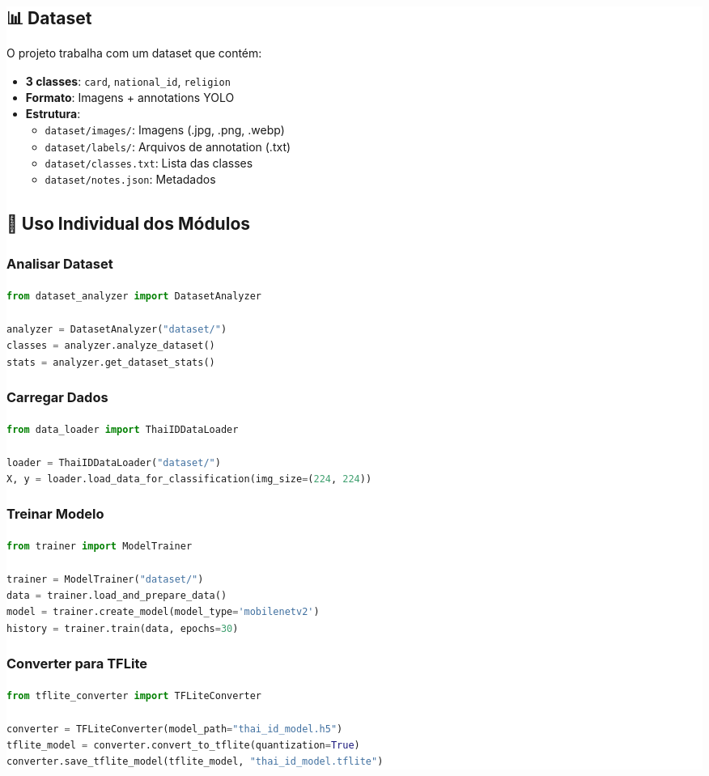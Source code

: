 ## 📊 Dataset

O projeto trabalha com um dataset que contém:
- **3 classes**: `card`, `national_id`, `religion`
- **Formato**: Imagens + annotations YOLO
- **Estrutura**:
  - `dataset/images/`: Imagens (.jpg, .png, .webp)
  - `dataset/labels/`: Arquivos de annotation (.txt)
  - `dataset/classes.txt`: Lista das classes
  - `dataset/notes.json`: Metadados

## 🔧 Uso Individual dos Módulos

### Analisar Dataset

```python
from dataset_analyzer import DatasetAnalyzer

analyzer = DatasetAnalyzer("dataset/")
classes = analyzer.analyze_dataset()
stats = analyzer.get_dataset_stats()
```

### Carregar Dados

```python
from data_loader import ThaiIDDataLoader

loader = ThaiIDDataLoader("dataset/")
X, y = loader.load_data_for_classification(img_size=(224, 224))
```

### Treinar Modelo

```python
from trainer import ModelTrainer

trainer = ModelTrainer("dataset/")
data = trainer.load_and_prepare_data()
model = trainer.create_model(model_type='mobilenetv2')
history = trainer.train(data, epochs=30)
```

### Converter para TFLite

```python
from tflite_converter import TFLiteConverter

converter = TFLiteConverter(model_path="thai_id_model.h5")
tflite_model = converter.convert_to_tflite(quantization=True)
converter.save_tflite_model(tflite_model, "thai_id_model.tflite")
```
